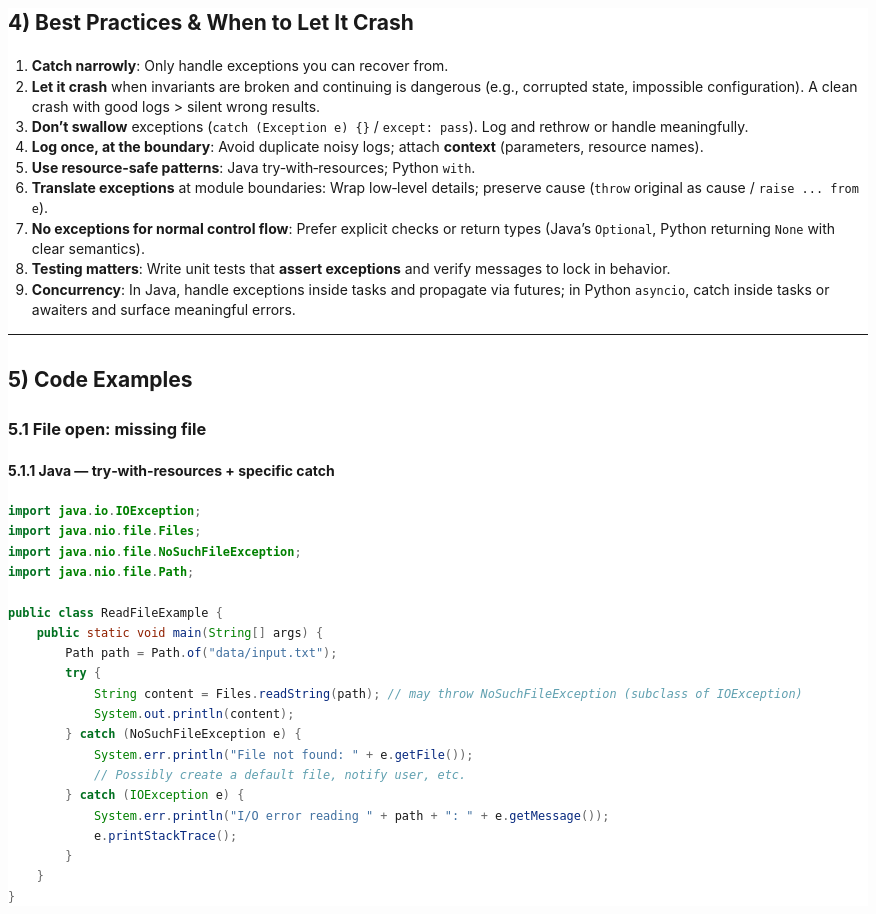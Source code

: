 
## 4) Best Practices & When to Let It Crash

1) **Catch narrowly**: Only handle exceptions you can recover from.
2) **Let it crash** when invariants are broken and continuing is dangerous (e.g., corrupted state, impossible configuration). A clean crash with good logs > silent wrong results.
3) **Don’t swallow** exceptions (`catch (Exception e) {}` / `except: pass`). Log and rethrow or handle meaningfully.
4) **Log once, at the boundary**: Avoid duplicate noisy logs; attach **context** (parameters, resource names).
5) **Use resource‑safe patterns**: Java try‑with‑resources; Python `with`.
6) **Translate exceptions** at module boundaries: Wrap low‑level details; preserve cause (`throw` original as cause / `raise ... from e`).
7) **No exceptions for normal control flow**: Prefer explicit checks or return types (Java’s `Optional`, Python returning `None` with clear semantics).
8) **Testing matters**: Write unit tests that **assert exceptions** and verify messages to lock in behavior.
9) **Concurrency**: In Java, handle exceptions inside tasks and propagate via futures; in Python `asyncio`, catch inside tasks or awaiters and surface meaningful errors.

---

## 5) Code Examples

### 5.1 File open: missing file

#### 5.1.1 Java — try‑with‑resources + specific catch
```java
import java.io.IOException;
import java.nio.file.Files;
import java.nio.file.NoSuchFileException;
import java.nio.file.Path;

public class ReadFileExample {
    public static void main(String[] args) {
        Path path = Path.of("data/input.txt");
        try {
            String content = Files.readString(path); // may throw NoSuchFileException (subclass of IOException)
            System.out.println(content);
        } catch (NoSuchFileException e) {
            System.err.println("File not found: " + e.getFile());
            // Possibly create a default file, notify user, etc.
        } catch (IOException e) {
            System.err.println("I/O error reading " + path + ": " + e.getMessage());
            e.printStackTrace();
        }
    }
}
```
